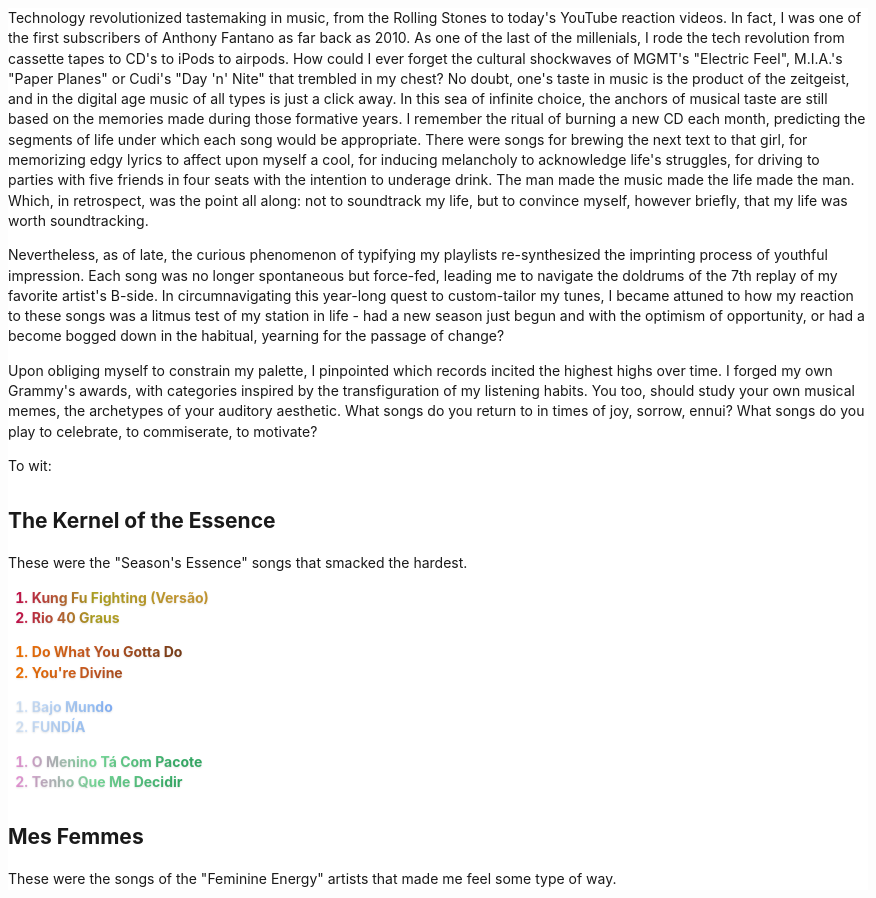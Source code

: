 Technology revolutionized tastemaking in music, from the Rolling Stones to today's YouTube reaction videos. In fact, I was one of the first subscribers of Anthony Fantano as far back as 2010. As one of the last of the millenials, I rode the tech revolution from cassette tapes to CD's to iPods to airpods. How could I ever forget the cultural shockwaves of MGMT's "Electric Feel", M.I.A.'s "Paper Planes" or Cudi's "Day 'n' Nite" that trembled in my chest? No doubt, one's taste in music is the product of the zeitgeist, and in the digital age music of all types is just a click away. In this sea of infinite choice, the anchors of musical taste are still based on the memories made during those formative years. I remember the ritual of burning a new CD each month, predicting the segments of life under which each song would be appropriate. There were songs for brewing the next text to that girl, for memorizing edgy lyrics to affect upon myself a cool, for inducing melancholy to acknowledge life's struggles, for driving to parties with five friends in four seats with the intention to underage drink. The man made the music made the life made the man. Which, in retrospect, was the point all along: not to soundtrack my life, but to convince myself, however briefly, that my life was worth soundtracking.
</p>
<p>
Nevertheless, as of late, the curious phenomenon of typifying my playlists re-synthesized the imprinting process of youthful impression. Each song was no longer spontaneous but force-fed, leading me to navigate the doldrums of the 7th replay of my favorite artist's B-side. In circumnavigating this year-long quest to custom-tailor my tunes, I became attuned to how my reaction to these songs was a litmus test of my station in life - had a new season just begun and with the optimism of opportunity, or had a become bogged down in the habitual, yearning for the passage of change? 
</p>
<p>
Upon obliging myself to constrain my palette, I pinpointed which records incited the highest highs over time. I forged my own Grammy's awards, with categories inspired by the transfiguration of my listening habits. You too, should study your own musical memes, the archetypes of your auditory aesthetic. What songs do you return to in times of joy, sorrow, ennui? What songs do you play to celebrate, to commiserate, to motivate? 

To wit:
</p>
<section>
    <h2>The Kernel of the Essence</h2>
    <p>These were the "Season's Essence" songs that smacked the hardest.</p>
    <ol style="background: linear-gradient(90deg, #cc0052 0%, #b3a724 10%, #cc9e36 20%); -webkit-background-clip: text; color: transparent; font-weight: bold; text-shadow: 0 1px 2px rgba(0,0,0,0.1);">
        <li>Kung Fu Fighting (Versão)</li>
        <li>Rio 40 Graus</li>
    </ol>
    <ol style="background: linear-gradient(90deg, #ff7b00 0%, #c85a26 10%, #7b3f19 20%); -webkit-background-clip: text; color: transparent; font-weight: bold; text-shadow: 0 1px 2px rgba(0,0,0,0.1);">
        <li>Do What You Gotta Do</li>
        <li>You're Divine</li>
    </ol>
    <ol style="background: linear-gradient(90deg, #e6f2ff 0%, #9fc9ff 10%, #2f6fff 20%); -webkit-background-clip: text; color: transparent; font-weight: bold; text-shadow: 0 1px 2px rgba(0,0,0,0.1);">
        <li>Bajo Mundo</li>
        <li>FUNDÍA</li>
    </ol>
    <ol style="background: linear-gradient(90deg, #fa93e3ff 0%, #7ee1a0 10%, #38b06a 20%); -webkit-background-clip: text; color: transparent; font-weight: bold; text-shadow: 0 1px 2px rgba(0,0,0,0.1);">
        <li>O Menino Tá Com Pacote</li>
        <li>Tenho Que Me Decidir</li>
    </ol>
</section>
<section>
<h2>Mes Femmes</h2>
<p>These were the songs of the "Feminine Energy" artists that made me feel some type of way.</p>
<ol style="background: linear-gradient(90deg, #ff0066, #f9f52c, #ffc643);
  -webkit-background-clip: text;
  -webkit-text-fill-color: transparent;
  color: transparent;
  font-weight: bold;">